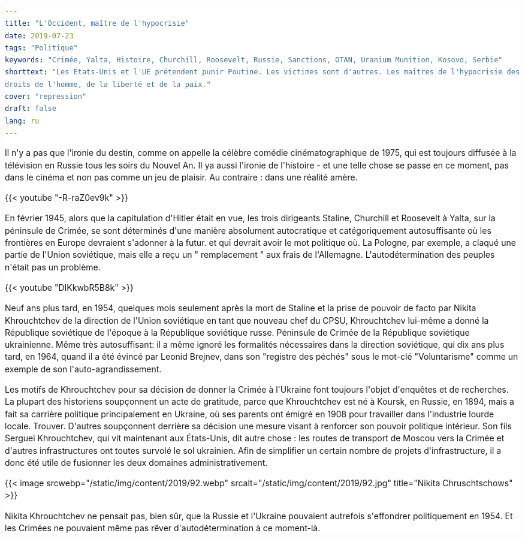 ```yaml
---
title: "L'Occident, maître de l'hypocrisie"
date: 2019-07-23
tags: "Politique"
keywords: "Crimée, Yalta, Histoire, Churchill, Roosevelt, Russie, Sanctions, OTAN, Uranium Munition, Kosovo, Serbie"
shorttext: "Les États-Unis et l'UE prétendent punir Poutine. Les victimes sont d'autres. Les maîtres de l'hypocrisie des droits de l'homme, de la liberté et de la paix."
cover: "repression"
draft: false
lang: ru
---
```


Il n'y a pas que l'ironie du destin, comme on appelle la célèbre comédie cinématographique de 1975, qui est toujours diffusée à la télévision en Russie tous les soirs du Nouvel An. Il ya aussi l'ironie de l'histoire - et une telle chose se passe en ce moment, pas dans le cinéma et non pas comme un jeu de plaisir. Au contraire : dans une réalité amère.

{{< youtube "-R-raZ0ev9k" >}}

En février 1945, alors que la capitulation d'Hitler était en vue, les trois dirigeants Staline, Churchill et Roosevelt à Yalta, sur la péninsule de Crimée, se sont déterminés d'une manière absolument autocratique et catégoriquement autosuffisante où les frontières en Europe devraient s'adonner à la futur. et qui devrait avoir le mot politique où. La Pologne, par exemple, a claqué une partie de l'Union soviétique, mais elle a reçu un " remplacement " aux frais de l'Allemagne. L'autodétermination des peuples n'était pas un problème.

{{< youtube "DIKkwbR5B8k" >}}

Neuf ans plus tard, en 1954, quelques mois seulement après la mort de Staline et la prise de pouvoir de facto par Nikita Khrouchtchev de la direction de l'Union soviétique en tant que nouveau chef du CPSU, Khrouchtchev lui-même a donné la République soviétique de l'époque à la République soviétique russe. Péninsule de Crimée de la République soviétique ukrainienne. Même très autosuffisant: il a même ignoré les formalités nécessaires dans la direction soviétique, qui dix ans plus tard, en 1964, quand il a été évincé par Leonid Brejnev, dans son "registre des péchés" sous le mot-clé "Voluntarisme" comme un exemple de son l'auto-agrandissement.

Les motifs de Khrouchtchev pour sa décision de donner la Crimée à l'Ukraine font toujours l'objet d'enquêtes et de recherches. La plupart des historiens soupçonnent un acte de gratitude, parce que Khrouchtchev est né à Koursk, en Russie, en 1894, mais a fait sa carrière politique principalement en Ukraine, où ses parents ont émigré en 1908 pour travailler dans l'industrie lourde locale. Trouver. D'autres soupçonnent derrière sa décision une mesure visant à renforcer son pouvoir politique intérieur. Son fils Sergueï Khrouchtchev, qui vit maintenant aux États-Unis, dit autre chose : les routes de transport de Moscou vers la Crimée et d'autres infrastructures ont toutes survolé le sol ukrainien. Afin de simplifier un certain nombre de projets d'infrastructure, il a donc été utile de fusionner les deux domaines administrativement.

{{< image srcwebp="/static/img/content/2019/92.webp" srcalt="/static/img/content/2019/92.jpg" title="Nikita Chruschtschows" >}}

Nikita Khrouchtchev ne pensait pas, bien sûr, que la Russie et l'Ukraine pouvaient autrefois s'effondrer politiquement en 1954. Et les Crimées ne pouvaient même pas rêver d'autodétermination à ce moment-là.

